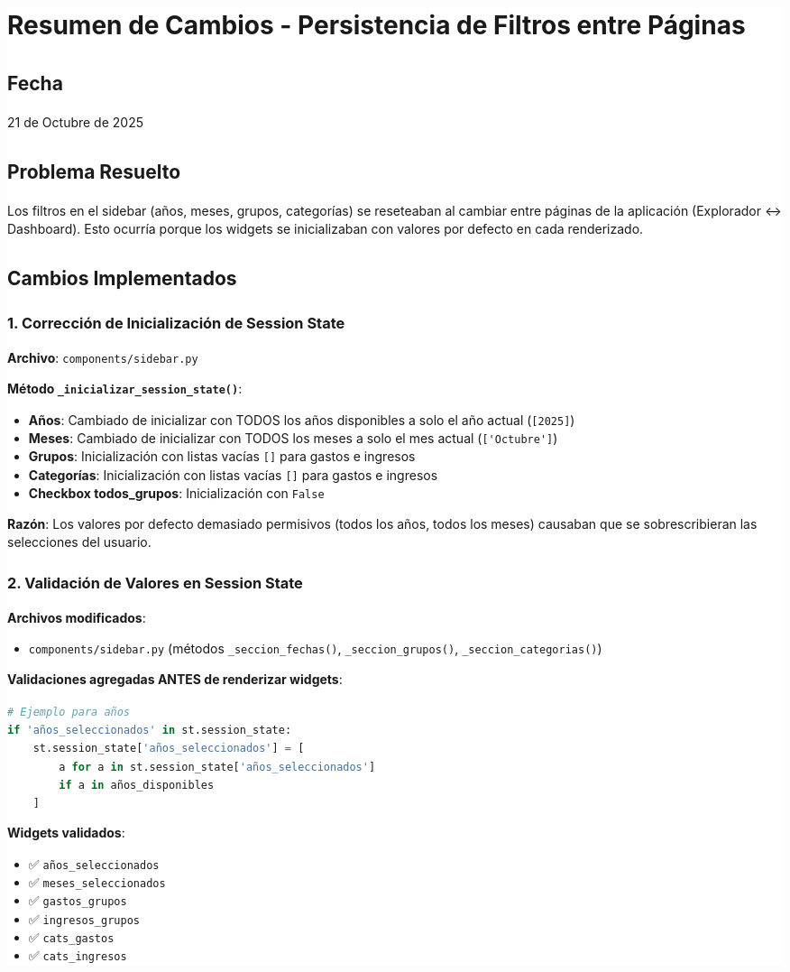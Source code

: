 # Resumen de Cambios - Persistencia de Filtros entre Páginas

## Fecha
21 de Octubre de 2025

## Problema Resuelto

Los filtros en el sidebar (años, meses, grupos, categorías) se reseteaban al cambiar entre páginas de la aplicación (Explorador ↔ Dashboard). Esto ocurría porque los widgets se inicializaban con valores por defecto en cada renderizado.

## Cambios Implementados

### 1. Corrección de Inicialización de Session State

**Archivo**: `components/sidebar.py`

**Método `_inicializar_session_state()`**:

- **Años**: Cambiado de inicializar con TODOS los años disponibles a solo el año actual (`[2025]`)
- **Meses**: Cambiado de inicializar con TODOS los meses a solo el mes actual (`['Octubre']`)
- **Grupos**: Inicialización con listas vacías `[]` para gastos e ingresos
- **Categorías**: Inicialización con listas vacías `[]` para gastos e ingresos
- **Checkbox todos_grupos**: Inicialización con `False`

**Razón**: Los valores por defecto demasiado permisivos (todos los años, todos los meses) causaban que se sobrescribieran las selecciones del usuario.

### 2. Validación de Valores en Session State

**Archivos modificados**: 
- `components/sidebar.py` (métodos `_seccion_fechas()`, `_seccion_grupos()`, `_seccion_categorias()`)

**Validaciones agregadas ANTES de renderizar widgets**:

```python
# Ejemplo para años
if 'años_seleccionados' in st.session_state:
    st.session_state['años_seleccionados'] = [
        a for a in st.session_state['años_seleccionados'] 
        if a in años_disponibles
    ]
```

**Widgets validados**:
- ✅ `años_seleccionados`
- ✅ `meses_seleccionados`
- ✅ `gastos_grupos`
- ✅ `ingresos_grupos`
- ✅ `cats_gastos`
- ✅ `cats_ingresos`
